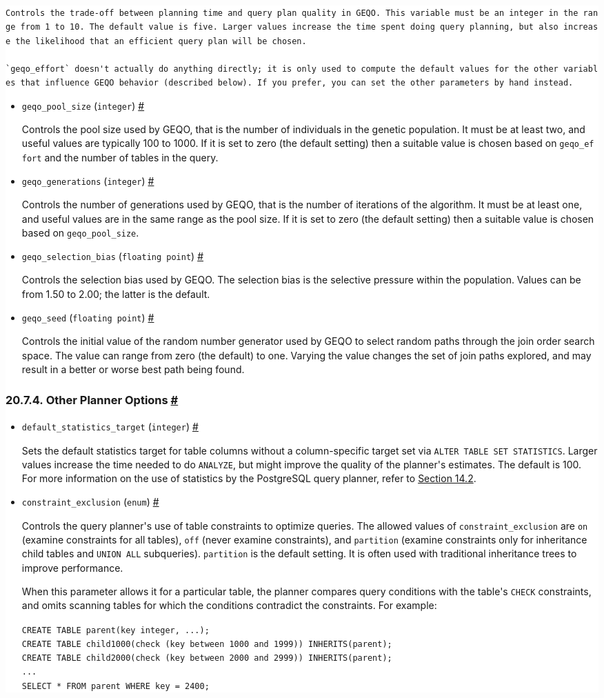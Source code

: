     Controls the trade-off between planning time and query plan quality in GEQO. This variable must be an integer in the range from 1 to 10. The default value is five. Larger values increase the time spent doing query planning, but also increase the likelihood that an efficient query plan will be chosen.

    `geqo_effort` doesn't actually do anything directly; it is only used to compute the default values for the other variables that influence GEQO behavior (described below). If you prefer, you can set the other parameters by hand instead.

*   `geqo_pool_size` (`integer`) []()[#](#GUC-GEQO-POOL-SIZE)

    Controls the pool size used by GEQO, that is the number of individuals in the genetic population. It must be at least two, and useful values are typically 100 to 1000. If it is set to zero (the default setting) then a suitable value is chosen based on `geqo_effort` and the number of tables in the query.

*   `geqo_generations` (`integer`) []()[#](#GUC-GEQO-GENERATIONS)

    Controls the number of generations used by GEQO, that is the number of iterations of the algorithm. It must be at least one, and useful values are in the same range as the pool size. If it is set to zero (the default setting) then a suitable value is chosen based on `geqo_pool_size`.

*   `geqo_selection_bias` (`floating point`) []()[#](#GUC-GEQO-SELECTION-BIAS)

    Controls the selection bias used by GEQO. The selection bias is the selective pressure within the population. Values can be from 1.50 to 2.00; the latter is the default.

*   `geqo_seed` (`floating point`) []()[#](#GUC-GEQO-SEED)

    Controls the initial value of the random number generator used by GEQO to select random paths through the join order search space. The value can range from zero (the default) to one. Varying the value changes the set of join paths explored, and may result in a better or worse best path being found.

### 20.7.4. Other Planner Options [#](#RUNTIME-CONFIG-QUERY-OTHER)

*   `default_statistics_target` (`integer`) []()[#](#GUC-DEFAULT-STATISTICS-TARGET)

    Sets the default statistics target for table columns without a column-specific target set via `ALTER TABLE SET STATISTICS`. Larger values increase the time needed to do `ANALYZE`, but might improve the quality of the planner's estimates. The default is 100. For more information on the use of statistics by the PostgreSQL query planner, refer to [Section 14.2](planner-stats.html "14.2. Statistics Used by the Planner").

*   `constraint_exclusion` (`enum`) []()[]()[#](#GUC-CONSTRAINT-EXCLUSION)

    Controls the query planner's use of table constraints to optimize queries. The allowed values of `constraint_exclusion` are `on` (examine constraints for all tables), `off` (never examine constraints), and `partition` (examine constraints only for inheritance child tables and `UNION ALL` subqueries). `partition` is the default setting. It is often used with traditional inheritance trees to improve performance.

    When this parameter allows it for a particular table, the planner compares query conditions with the table's `CHECK` constraints, and omits scanning tables for which the conditions contradict the constraints. For example:

        CREATE TABLE parent(key integer, ...);
        CREATE TABLE child1000(check (key between 1000 and 1999)) INHERITS(parent);
        CREATE TABLE child2000(check (key between 2000 and 2999)) INHERITS(parent);
        ...
        SELECT * FROM parent WHERE key = 2400;
